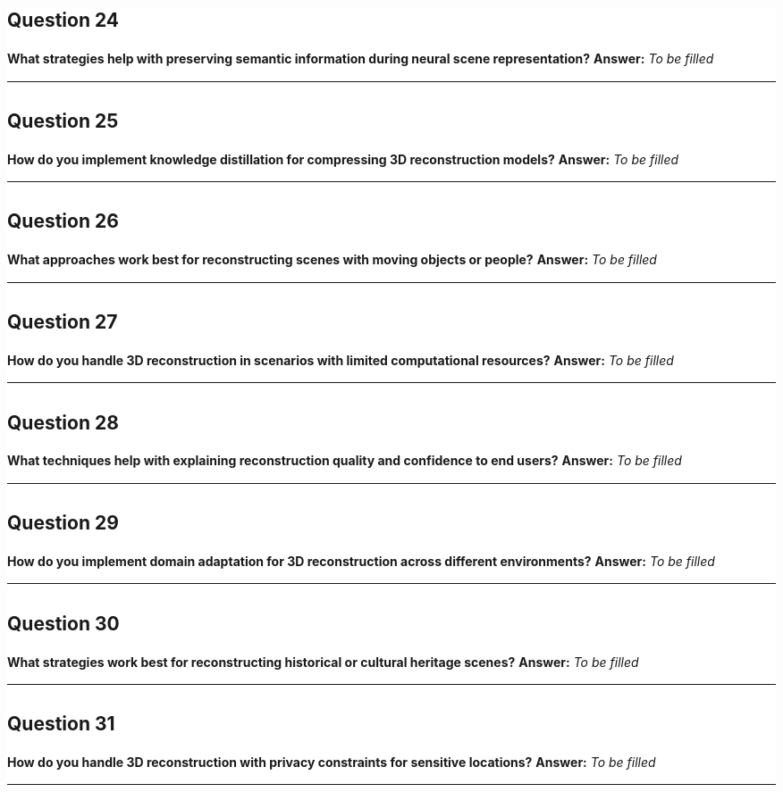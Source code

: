 ## Question 24
**What strategies help with preserving semantic information during neural scene representation?**
**Answer:** _To be filled_

---

## Question 25
**How do you implement knowledge distillation for compressing 3D reconstruction models?**
**Answer:** _To be filled_

---

## Question 26
**What approaches work best for reconstructing scenes with moving objects or people?**
**Answer:** _To be filled_

---

## Question 27
**How do you handle 3D reconstruction in scenarios with limited computational resources?**
**Answer:** _To be filled_

---

## Question 28
**What techniques help with explaining reconstruction quality and confidence to end users?**
**Answer:** _To be filled_

---

## Question 29
**How do you implement domain adaptation for 3D reconstruction across different environments?**
**Answer:** _To be filled_

---

## Question 30
**What strategies work best for reconstructing historical or cultural heritage scenes?**
**Answer:** _To be filled_

---

## Question 31
**How do you handle 3D reconstruction with privacy constraints for sensitive locations?**
**Answer:** _To be filled_

---
